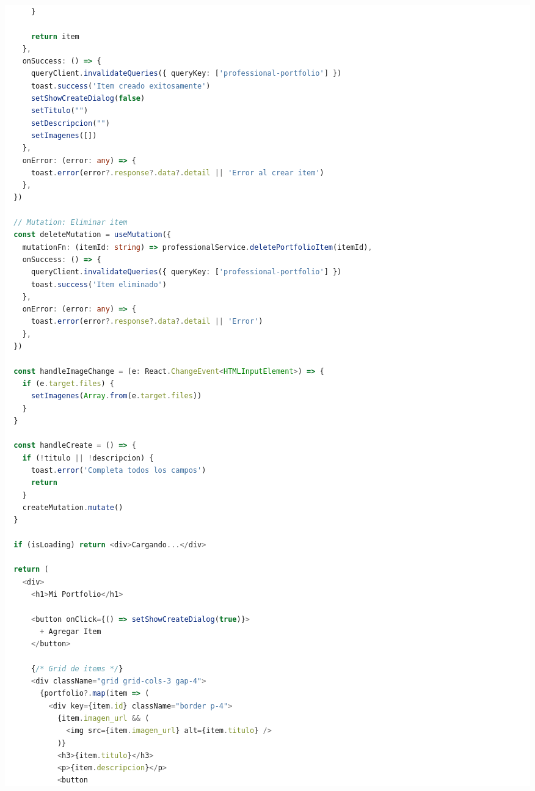 ```typescript
      }
      
      return item
    },
    onSuccess: () => {
      queryClient.invalidateQueries({ queryKey: ['professional-portfolio'] })
      toast.success('Item creado exitosamente')
      setShowCreateDialog(false)
      setTitulo("")
      setDescripcion("")
      setImagenes([])
    },
    onError: (error: any) => {
      toast.error(error?.response?.data?.detail || 'Error al crear item')
    },
  })

  // Mutation: Eliminar item
  const deleteMutation = useMutation({
    mutationFn: (itemId: string) => professionalService.deletePortfolioItem(itemId),
    onSuccess: () => {
      queryClient.invalidateQueries({ queryKey: ['professional-portfolio'] })
      toast.success('Item eliminado')
    },
    onError: (error: any) => {
      toast.error(error?.response?.data?.detail || 'Error')
    },
  })

  const handleImageChange = (e: React.ChangeEvent<HTMLInputElement>) => {
    if (e.target.files) {
      setImagenes(Array.from(e.target.files))
    }
  }

  const handleCreate = () => {
    if (!titulo || !descripcion) {
      toast.error('Completa todos los campos')
      return
    }
    createMutation.mutate()
  }

  if (isLoading) return <div>Cargando...</div>

  return (
    <div>
      <h1>Mi Portfolio</h1>
      
      <button onClick={() => setShowCreateDialog(true)}>
        + Agregar Item
      </button>

      {/* Grid de items */}
      <div className="grid grid-cols-3 gap-4">
        {portfolio?.map(item => (
          <div key={item.id} className="border p-4">
            {item.imagen_url && (
              <img src={item.imagen_url} alt={item.titulo} />
            )}
            <h3>{item.titulo}</h3>
            <p>{item.descripcion}</p>
            <button 
```